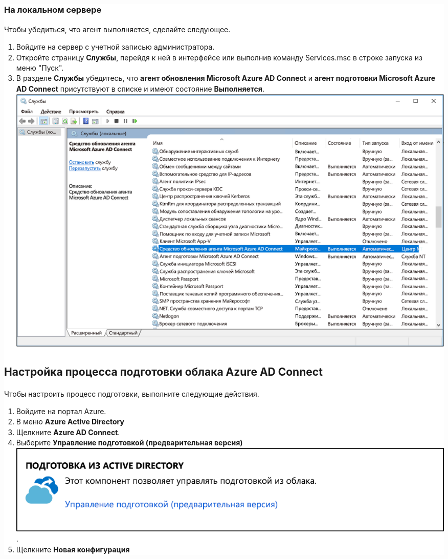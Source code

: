 ### <a name="on-the-local-server"></a>На локальном сервере
Чтобы убедиться, что агент выполняется, сделайте следующее.

1.  Войдите на сервер с учетной записью администратора.
2.  Откройте страницу **Службы**, перейдя к ней в интерфейсе или выполнив команду Services.msc в строке запуска из меню "Пуск".
3.  В разделе **Службы** убедитесь, что **агент обновления Microsoft Azure AD Connect** и **агент подготовки Microsoft Azure AD Connect** присутствуют в списке и имеют состояние **Выполняется**.
![Службы](media/how-to-troubleshoot/troubleshoot1.png)

## <a name="configure-azure-ad-connect-cloud-provisioning"></a>Настройка процесса подготовки облака Azure AD Connect
Чтобы настроить процесс подготовки, выполните следующие действия.

 1. Войдите на портал Azure.
 2. В меню **Azure Active Directory**
 3. Щелкните **Azure AD Connect**.
 4. Выберите **Управление подготовкой (предварительная версия)** 
 ![](media/how-to-configure/manage1.png).</br>
 5.  Щелкните **Новая конфигурация**